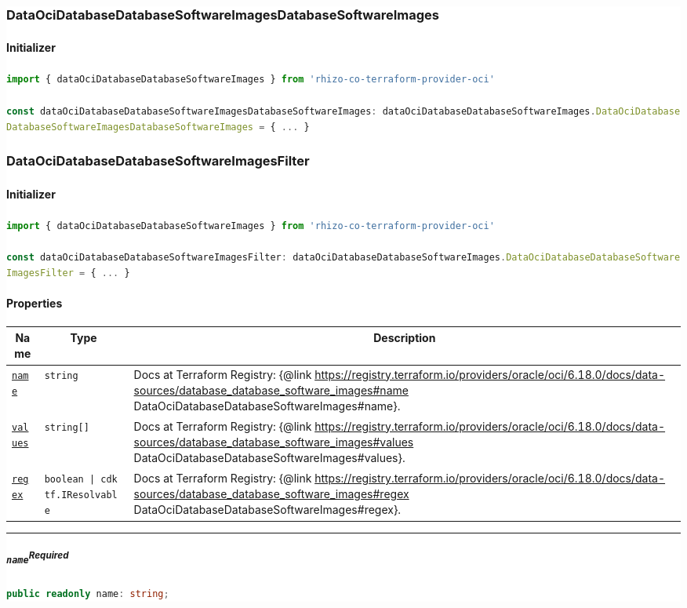 
### DataOciDatabaseDatabaseSoftwareImagesDatabaseSoftwareImages <a name="DataOciDatabaseDatabaseSoftwareImagesDatabaseSoftwareImages" id="rhizo-co-terraform-provider-oci.dataOciDatabaseDatabaseSoftwareImages.DataOciDatabaseDatabaseSoftwareImagesDatabaseSoftwareImages"></a>

#### Initializer <a name="Initializer" id="rhizo-co-terraform-provider-oci.dataOciDatabaseDatabaseSoftwareImages.DataOciDatabaseDatabaseSoftwareImagesDatabaseSoftwareImages.Initializer"></a>

```typescript
import { dataOciDatabaseDatabaseSoftwareImages } from 'rhizo-co-terraform-provider-oci'

const dataOciDatabaseDatabaseSoftwareImagesDatabaseSoftwareImages: dataOciDatabaseDatabaseSoftwareImages.DataOciDatabaseDatabaseSoftwareImagesDatabaseSoftwareImages = { ... }
```


### DataOciDatabaseDatabaseSoftwareImagesFilter <a name="DataOciDatabaseDatabaseSoftwareImagesFilter" id="rhizo-co-terraform-provider-oci.dataOciDatabaseDatabaseSoftwareImages.DataOciDatabaseDatabaseSoftwareImagesFilter"></a>

#### Initializer <a name="Initializer" id="rhizo-co-terraform-provider-oci.dataOciDatabaseDatabaseSoftwareImages.DataOciDatabaseDatabaseSoftwareImagesFilter.Initializer"></a>

```typescript
import { dataOciDatabaseDatabaseSoftwareImages } from 'rhizo-co-terraform-provider-oci'

const dataOciDatabaseDatabaseSoftwareImagesFilter: dataOciDatabaseDatabaseSoftwareImages.DataOciDatabaseDatabaseSoftwareImagesFilter = { ... }
```

#### Properties <a name="Properties" id="Properties"></a>

| **Name** | **Type** | **Description** |
| --- | --- | --- |
| <code><a href="#rhizo-co-terraform-provider-oci.dataOciDatabaseDatabaseSoftwareImages.DataOciDatabaseDatabaseSoftwareImagesFilter.property.name">name</a></code> | <code>string</code> | Docs at Terraform Registry: {@link https://registry.terraform.io/providers/oracle/oci/6.18.0/docs/data-sources/database_database_software_images#name DataOciDatabaseDatabaseSoftwareImages#name}. |
| <code><a href="#rhizo-co-terraform-provider-oci.dataOciDatabaseDatabaseSoftwareImages.DataOciDatabaseDatabaseSoftwareImagesFilter.property.values">values</a></code> | <code>string[]</code> | Docs at Terraform Registry: {@link https://registry.terraform.io/providers/oracle/oci/6.18.0/docs/data-sources/database_database_software_images#values DataOciDatabaseDatabaseSoftwareImages#values}. |
| <code><a href="#rhizo-co-terraform-provider-oci.dataOciDatabaseDatabaseSoftwareImages.DataOciDatabaseDatabaseSoftwareImagesFilter.property.regex">regex</a></code> | <code>boolean \| cdktf.IResolvable</code> | Docs at Terraform Registry: {@link https://registry.terraform.io/providers/oracle/oci/6.18.0/docs/data-sources/database_database_software_images#regex DataOciDatabaseDatabaseSoftwareImages#regex}. |

---

##### `name`<sup>Required</sup> <a name="name" id="rhizo-co-terraform-provider-oci.dataOciDatabaseDatabaseSoftwareImages.DataOciDatabaseDatabaseSoftwareImagesFilter.property.name"></a>

```typescript
public readonly name: string;
```

